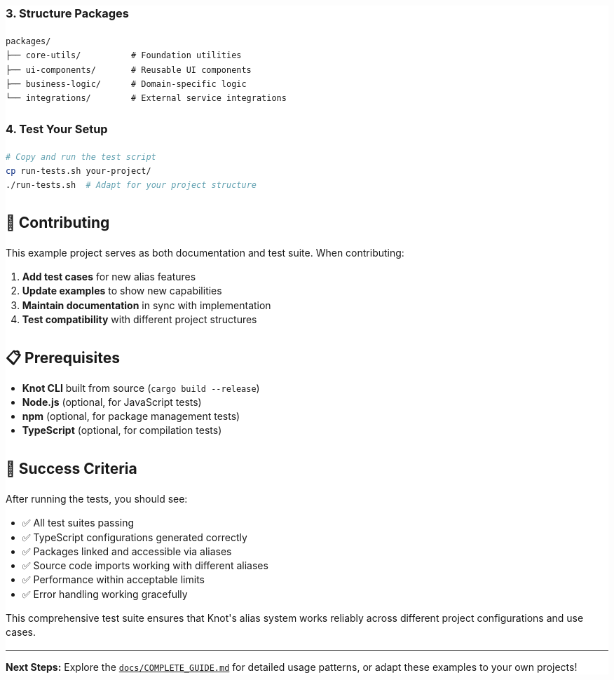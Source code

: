### 3. Structure Packages

```
packages/
├── core-utils/          # Foundation utilities
├── ui-components/       # Reusable UI components
├── business-logic/      # Domain-specific logic
└── integrations/        # External service integrations
```

### 4. Test Your Setup

```bash
# Copy and run the test script
cp run-tests.sh your-project/
./run-tests.sh  # Adapt for your project structure
```

## 🤝 Contributing

This example project serves as both documentation and test suite. When contributing:

1. **Add test cases** for new alias features
2. **Update examples** to show new capabilities  
3. **Maintain documentation** in sync with implementation
4. **Test compatibility** with different project structures

## 📋 Prerequisites

- **Knot CLI** built from source (`cargo build --release`)
- **Node.js** (optional, for JavaScript tests)
- **npm** (optional, for package management tests)
- **TypeScript** (optional, for compilation tests)

## 🎉 Success Criteria

After running the tests, you should see:

- ✅ All test suites passing
- ✅ TypeScript configurations generated correctly
- ✅ Packages linked and accessible via aliases
- ✅ Source code imports working with different aliases
- ✅ Performance within acceptable limits
- ✅ Error handling working gracefully

This comprehensive test suite ensures that Knot's alias system works reliably across different project configurations and use cases.

---

**Next Steps:** Explore the [`docs/COMPLETE_GUIDE.md`](docs/COMPLETE_GUIDE.md) for detailed usage patterns, or adapt these examples to your own projects!
